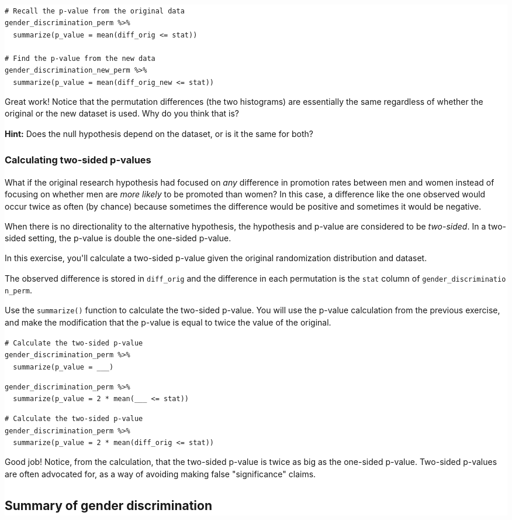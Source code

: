 ```
# Recall the p-value from the original data
gender_discrimination_perm %>%
  summarize(p_value = mean(diff_orig <= stat))

# Find the p-value from the new data
gender_discrimination_new_perm %>%
  summarize(p_value = mean(diff_orig_new <= stat))
```


Great work!  Notice that the permutation differences (the two histograms) are essentially the same regardless of whether the original or the new dataset is used. Why do you think that is? 

**Hint:** Does the null hypothesis depend on the dataset, or is it the same for both? 

### Calculating two-sided p-values

What if the original research hypothesis had focused on *any* difference in promotion rates between men and women instead of focusing on whether men are *more likely* to be promoted than women?  In this case, a difference like the one observed would occur twice as often (by chance) because sometimes the difference would be positive and sometimes it would be negative.

When there is no directionality to the alternative hypothesis, the hypothesis and p-value are considered to be *two-sided*. In a two-sided setting, the p-value is double the one-sided p-value.

In this exercise, you'll calculate a two-sided p-value given the original randomization distribution and dataset.

The observed difference is stored in `diff_orig` and the difference in each permutation is the `stat` column of `gender_discrimination_perm`.

Use the `summarize()` function to calculate the two-sided p-value. 
You will use the p-value calculation from the previous exercise, and make the modification that the p-value is equal to twice the value of the original. 


```
# Calculate the two-sided p-value
gender_discrimination_perm %>%
  summarize(p_value = ___)
```

```
gender_discrimination_perm %>%
  summarize(p_value = 2 * mean(___ <= stat))
```

```
# Calculate the two-sided p-value
gender_discrimination_perm %>%
  summarize(p_value = 2 * mean(diff_orig <= stat))
```

Good job!  Notice, from the calculation, that the two-sided p-value is twice as big as the one-sided p-value. Two-sided p-values are often advocated for, as a way of avoiding making false "significance" claims.

## Summary of gender discrimination
